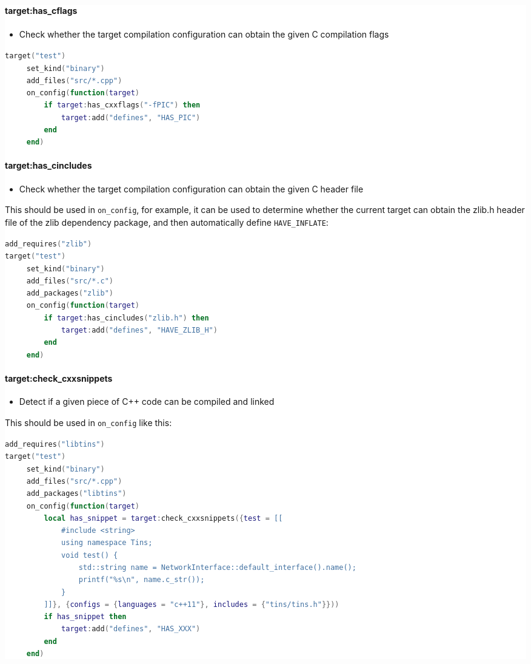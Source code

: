 #### target:has_cflags

- Check whether the target compilation configuration can obtain the given C compilation flags

```lua
target("test")
     set_kind("binary")
     add_files("src/*.cpp")
     on_config(function(target)
         if target:has_cxxflags("-fPIC") then
             target:add("defines", "HAS_PIC")
         end
     end)
```

#### target:has_cincludes

- Check whether the target compilation configuration can obtain the given C header file

This should be used in `on_config`, for example, it can be used to determine whether the current target can obtain the zlib.h header file of the zlib dependency package, and then automatically define `HAVE_INFLATE`:

```lua
add_requires("zlib")
target("test")
     set_kind("binary")
     add_files("src/*.c")
     add_packages("zlib")
     on_config(function(target)
         if target:has_cincludes("zlib.h") then
             target:add("defines", "HAVE_ZLIB_H")
         end
     end)
```

#### target:check_cxxsnippets

- Detect if a given piece of C++ code can be compiled and linked

This should be used in `on_config` like this:

```lua
add_requires("libtins")
target("test")
     set_kind("binary")
     add_files("src/*.cpp")
     add_packages("libtins")
     on_config(function(target)
         local has_snippet = target:check_cxxsnippets({test = [[
             #include <string>
             using namespace Tins;
             void test() {
                 std::string name = NetworkInterface::default_interface().name();
                 printf("%s\n", name.c_str());
             }
         ]]}, {configs = {languages = "c++11"}, includes = {"tins/tins.h"}}))
         if has_snippet then
             target:add("defines", "HAS_XXX")
         end
     end)
```
